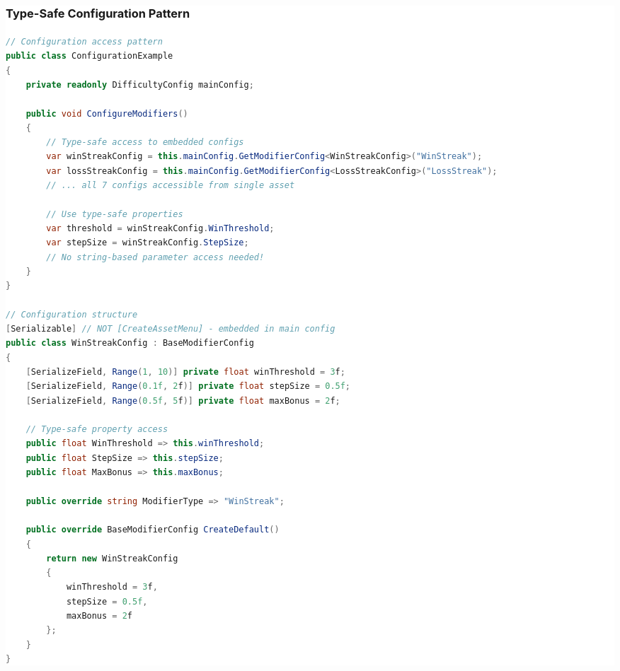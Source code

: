 ```csharp
```

### Type-Safe Configuration Pattern

```csharp
// Configuration access pattern
public class ConfigurationExample
{
    private readonly DifficultyConfig mainConfig;

    public void ConfigureModifiers()
    {
        // Type-safe access to embedded configs
        var winStreakConfig = this.mainConfig.GetModifierConfig<WinStreakConfig>("WinStreak");
        var lossStreakConfig = this.mainConfig.GetModifierConfig<LossStreakConfig>("LossStreak");
        // ... all 7 configs accessible from single asset

        // Use type-safe properties
        var threshold = winStreakConfig.WinThreshold;
        var stepSize = winStreakConfig.StepSize;
        // No string-based parameter access needed!
    }
}

// Configuration structure
[Serializable] // NOT [CreateAssetMenu] - embedded in main config
public class WinStreakConfig : BaseModifierConfig
{
    [SerializeField, Range(1, 10)] private float winThreshold = 3f;
    [SerializeField, Range(0.1f, 2f)] private float stepSize = 0.5f;
    [SerializeField, Range(0.5f, 5f)] private float maxBonus = 2f;

    // Type-safe property access
    public float WinThreshold => this.winThreshold;
    public float StepSize => this.stepSize;
    public float MaxBonus => this.maxBonus;

    public override string ModifierType => "WinStreak";

    public override BaseModifierConfig CreateDefault()
    {
        return new WinStreakConfig
        {
            winThreshold = 3f,
            stepSize = 0.5f,
            maxBonus = 2f
        };
    }
}
```
